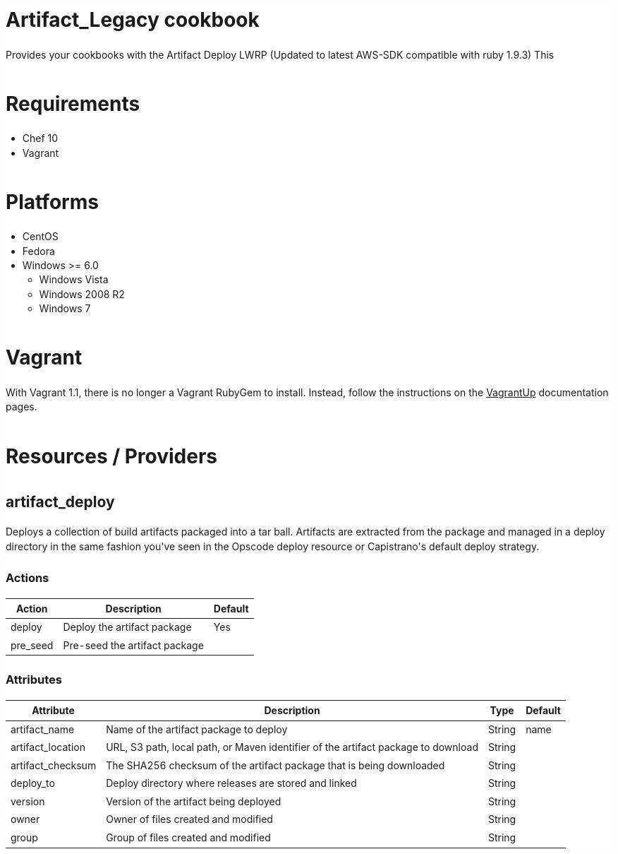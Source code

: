 # Artifact_Legacy cookbook

Provides your cookbooks with the Artifact Deploy LWRP (Updated to latest AWS-SDK compatible with ruby 1.9.3)
This 

# Requirements

* Chef 10
* Vagrant

# Platforms

* CentOS
* Fedora
* Windows >= 6.0
  * Windows Vista
  * Windows 2008 R2
  * Windows 7

# Vagrant

With Vagrant 1.1, there is no longer a Vagrant RubyGem to install. Instead, follow the instructions on the [VagrantUp](http://docs.vagrantup.com/v2/installation/index.html) documentation pages.

# Resources / Providers

## artifact_deploy

Deploys a collection of build artifacts packaged into a tar ball. Artifacts are extracted from
the package and managed in a deploy directory in the same fashion you've seen in the Opscode
deploy resource or Capistrano's default deploy strategy.

### Actions
Action   | Description                   | Default
-------  |-------------                  |---------
deploy   | Deploy the artifact package   | Yes
pre_seed | Pre-seed the artifact package |

### Attributes
Attribute                  | Description                                                                          |Type     | Default
---------                  |-------------                                                                         |-----    |--------
artifact_name              | Name of the artifact package to deploy                                               | String  | name
artifact_location          | URL, S3 path, local path, or Maven identifier of the artifact package to download    | String  |
artifact_checksum          | The SHA256 checksum of the artifact package that is being downloaded                 | String  |
deploy_to                  | Deploy directory where releases are stored and linked                                | String  |
version                    | Version of the artifact being deployed                                               | String  |
owner                      | Owner of files created and modified                                                  | String  |
group                      | Group of files created and modified                                                  | String  |
